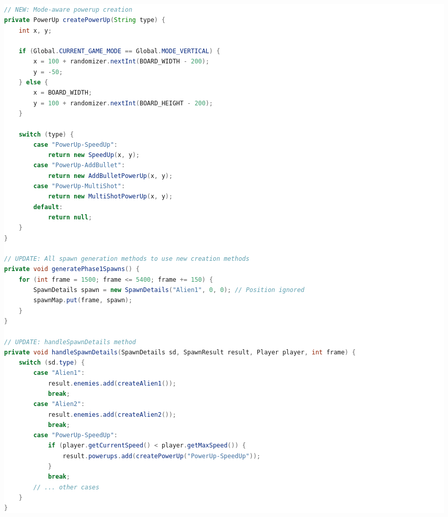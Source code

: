 ```java
// NEW: Mode-aware powerup creation
private PowerUp createPowerUp(String type) {
    int x, y;
    
    if (Global.CURRENT_GAME_MODE == Global.MODE_VERTICAL) {
        x = 100 + randomizer.nextInt(BOARD_WIDTH - 200);
        y = -50;
    } else {
        x = BOARD_WIDTH;
        y = 100 + randomizer.nextInt(BOARD_HEIGHT - 200);
    }
    
    switch (type) {
        case "PowerUp-SpeedUp":
            return new SpeedUp(x, y);
        case "PowerUp-AddBullet":
            return new AddBulletPowerUp(x, y);
        case "PowerUp-MultiShot":
            return new MultiShotPowerUp(x, y);
        default:
            return null;
    }
}

// UPDATE: All spawn generation methods to use new creation methods
private void generatePhase1Spawns() {
    for (int frame = 1500; frame <= 5400; frame += 150) {
        SpawnDetails spawn = new SpawnDetails("Alien1", 0, 0); // Position ignored
        spawnMap.put(frame, spawn);
    }
}

// UPDATE: handleSpawnDetails method
private void handleSpawnDetails(SpawnDetails sd, SpawnResult result, Player player, int frame) {
    switch (sd.type) {
        case "Alien1":
            result.enemies.add(createAlien1());
            break;
        case "Alien2":
            result.enemies.add(createAlien2());
            break;
        case "PowerUp-SpeedUp":
            if (player.getCurrentSpeed() < player.getMaxSpeed()) {
                result.powerups.add(createPowerUp("PowerUp-SpeedUp"));
            }
            break;
        // ... other cases
    }
}
```
